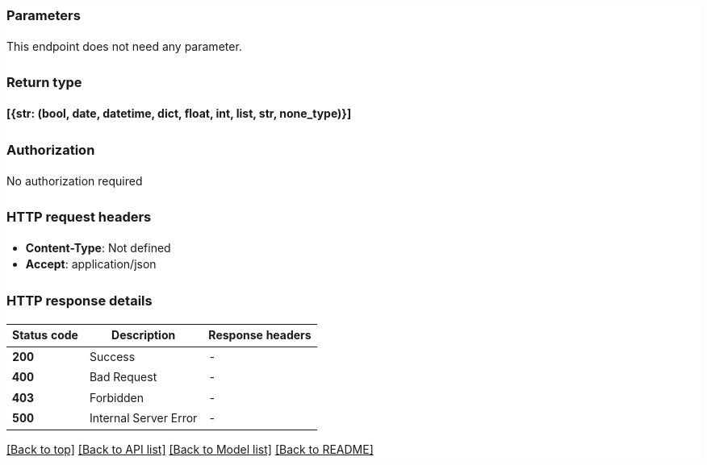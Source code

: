 
### Parameters
This endpoint does not need any parameter.

### Return type

**[{str: (bool, date, datetime, dict, float, int, list, str, none_type)}]**

### Authorization

No authorization required

### HTTP request headers

 - **Content-Type**: Not defined
 - **Accept**: application/json


### HTTP response details

| Status code | Description | Response headers |
|-------------|-------------|------------------|
**200** | Success |  -  |
**400** | Bad Request |  -  |
**403** | Forbidden |  -  |
**500** | Internal Server Error |  -  |

[[Back to top]](#) [[Back to API list]](../README.md#documentation-for-api-endpoints) [[Back to Model list]](../README.md#documentation-for-models) [[Back to README]](../README.md)


